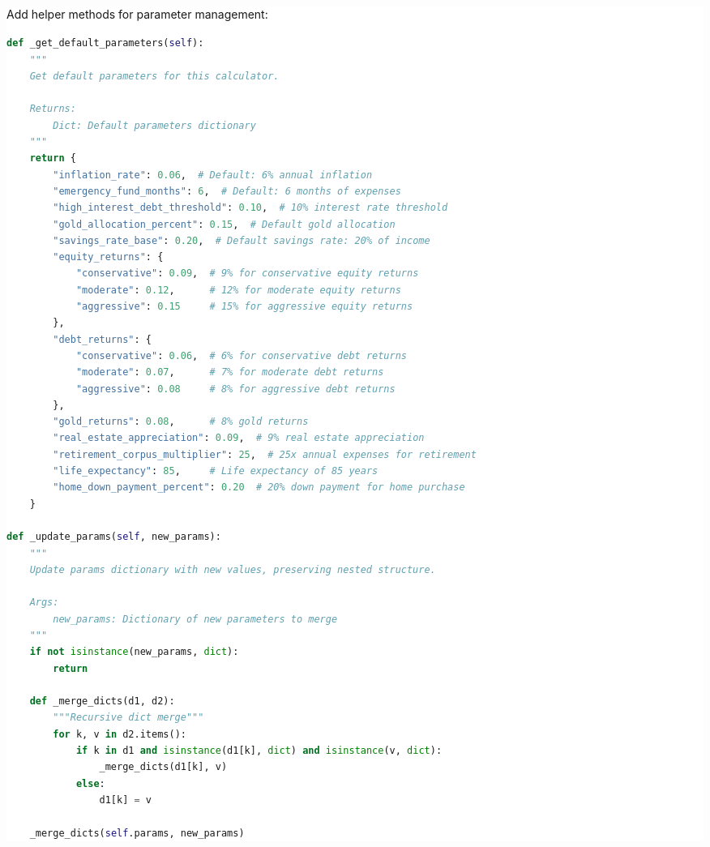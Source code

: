 Add helper methods for parameter management:

```python
def _get_default_parameters(self):
    """
    Get default parameters for this calculator.
    
    Returns:
        Dict: Default parameters dictionary
    """
    return {
        "inflation_rate": 0.06,  # Default: 6% annual inflation
        "emergency_fund_months": 6,  # Default: 6 months of expenses
        "high_interest_debt_threshold": 0.10,  # 10% interest rate threshold
        "gold_allocation_percent": 0.15,  # Default gold allocation
        "savings_rate_base": 0.20,  # Default savings rate: 20% of income
        "equity_returns": {
            "conservative": 0.09,  # 9% for conservative equity returns
            "moderate": 0.12,      # 12% for moderate equity returns
            "aggressive": 0.15     # 15% for aggressive equity returns
        },
        "debt_returns": {
            "conservative": 0.06,  # 6% for conservative debt returns
            "moderate": 0.07,      # 7% for moderate debt returns
            "aggressive": 0.08     # 8% for aggressive debt returns
        },
        "gold_returns": 0.08,      # 8% gold returns
        "real_estate_appreciation": 0.09,  # 9% real estate appreciation
        "retirement_corpus_multiplier": 25,  # 25x annual expenses for retirement
        "life_expectancy": 85,     # Life expectancy of 85 years
        "home_down_payment_percent": 0.20  # 20% down payment for home purchase
    }

def _update_params(self, new_params):
    """
    Update params dictionary with new values, preserving nested structure.
    
    Args:
        new_params: Dictionary of new parameters to merge
    """
    if not isinstance(new_params, dict):
        return
        
    def _merge_dicts(d1, d2):
        """Recursive dict merge"""
        for k, v in d2.items():
            if k in d1 and isinstance(d1[k], dict) and isinstance(v, dict):
                _merge_dicts(d1[k], v)
            else:
                d1[k] = v
    
    _merge_dicts(self.params, new_params)
```
